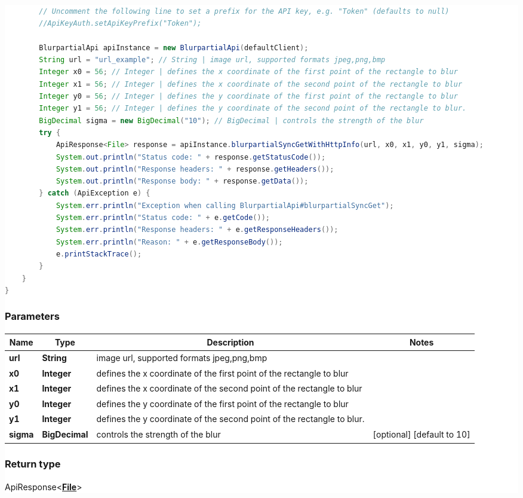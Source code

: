 ```java
        // Uncomment the following line to set a prefix for the API key, e.g. "Token" (defaults to null)
        //ApiKeyAuth.setApiKeyPrefix("Token");

        BlurpartialApi apiInstance = new BlurpartialApi(defaultClient);
        String url = "url_example"; // String | image url, supported formats jpeg,png,bmp
        Integer x0 = 56; // Integer | defines the x coordinate of the first point of the rectangle to blur
        Integer x1 = 56; // Integer | defines the x coordinate of the second point of the rectangle to blur
        Integer y0 = 56; // Integer | defines the y coordinate of the first point of the rectangle to blur
        Integer y1 = 56; // Integer | defines the y coordinate of the second point of the rectangle to blur.
        BigDecimal sigma = new BigDecimal("10"); // BigDecimal | controls the strength of the blur
        try {
            ApiResponse<File> response = apiInstance.blurpartialSyncGetWithHttpInfo(url, x0, x1, y0, y1, sigma);
            System.out.println("Status code: " + response.getStatusCode());
            System.out.println("Response headers: " + response.getHeaders());
            System.out.println("Response body: " + response.getData());
        } catch (ApiException e) {
            System.err.println("Exception when calling BlurpartialApi#blurpartialSyncGet");
            System.err.println("Status code: " + e.getCode());
            System.err.println("Response headers: " + e.getResponseHeaders());
            System.err.println("Reason: " + e.getResponseBody());
            e.printStackTrace();
        }
    }
}
```

### Parameters


| Name | Type | Description  | Notes |
|------------- | ------------- | ------------- | -------------|
| **url** | **String**| image url, supported formats jpeg,png,bmp | |
| **x0** | **Integer**| defines the x coordinate of the first point of the rectangle to blur | |
| **x1** | **Integer**| defines the x coordinate of the second point of the rectangle to blur | |
| **y0** | **Integer**| defines the y coordinate of the first point of the rectangle to blur | |
| **y1** | **Integer**| defines the y coordinate of the second point of the rectangle to blur. | |
| **sigma** | **BigDecimal**| controls the strength of the blur | [optional] [default to 10] |

### Return type

ApiResponse<[**File**](File.md)>
